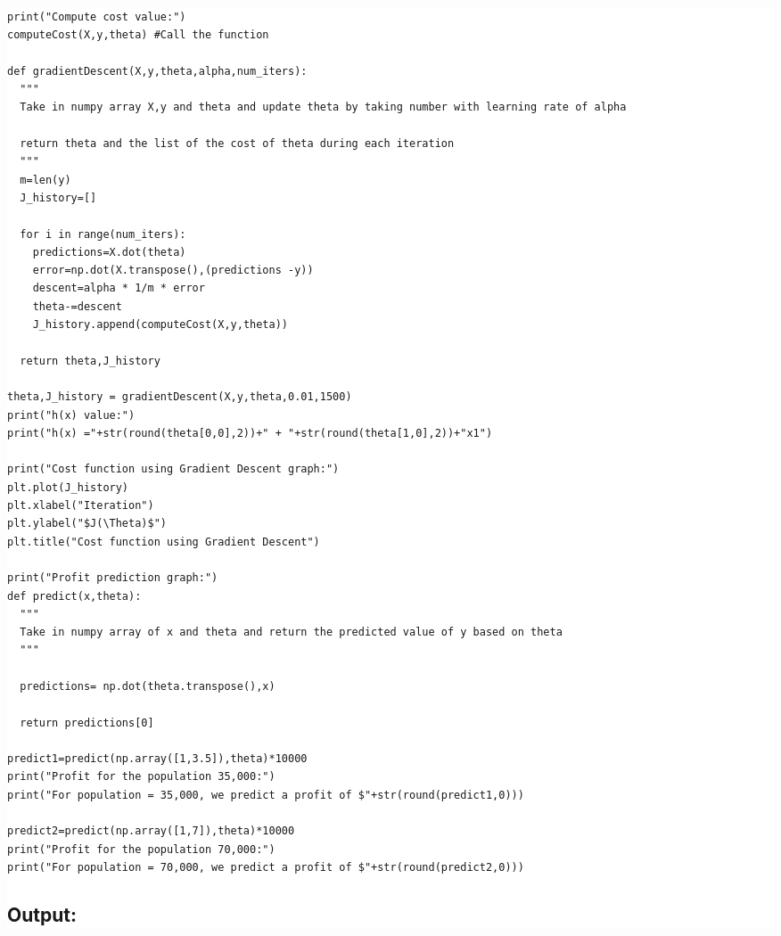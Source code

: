 ```
print("Compute cost value:")
computeCost(X,y,theta) #Call the function

def gradientDescent(X,y,theta,alpha,num_iters):
  """
  Take in numpy array X,y and theta and update theta by taking number with learning rate of alpha

  return theta and the list of the cost of theta during each iteration
  """
  m=len(y)
  J_history=[]

  for i in range(num_iters):
    predictions=X.dot(theta)
    error=np.dot(X.transpose(),(predictions -y))
    descent=alpha * 1/m * error
    theta-=descent
    J_history.append(computeCost(X,y,theta))

  return theta,J_history  
  
theta,J_history = gradientDescent(X,y,theta,0.01,1500)
print("h(x) value:")
print("h(x) ="+str(round(theta[0,0],2))+" + "+str(round(theta[1,0],2))+"x1")

print("Cost function using Gradient Descent graph:")
plt.plot(J_history)
plt.xlabel("Iteration")
plt.ylabel("$J(\Theta)$")
plt.title("Cost function using Gradient Descent")

print("Profit prediction graph:")
def predict(x,theta):
  """
  Take in numpy array of x and theta and return the predicted value of y based on theta
  """

  predictions= np.dot(theta.transpose(),x)

  return predictions[0]
  
predict1=predict(np.array([1,3.5]),theta)*10000
print("Profit for the population 35,000:")
print("For population = 35,000, we predict a profit of $"+str(round(predict1,0)))

predict2=predict(np.array([1,7]),theta)*10000
print("Profit for the population 70,000:")
print("For population = 70,000, we predict a profit of $"+str(round(predict2,0)))
```

## Output:
